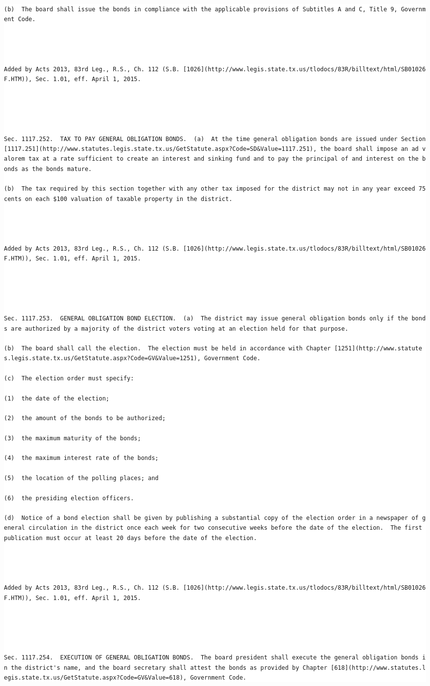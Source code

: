     (b)  The board shall issue the bonds in compliance with the applicable provisions of Subtitles A and C, Title 9, Government Code.
    
    
    
    
    Added by Acts 2013, 83rd Leg., R.S., Ch. 112 (S.B. [1026](http://www.legis.state.tx.us/tlodocs/83R/billtext/html/SB01026F.HTM)), Sec. 1.01, eff. April 1, 2015.
    
    
    
    
    
    Sec. 1117.252.  TAX TO PAY GENERAL OBLIGATION BONDS.  (a)  At the time general obligation bonds are issued under Section [1117.251](http://www.statutes.legis.state.tx.us/GetStatute.aspx?Code=SD&Value=1117.251), the board shall impose an ad valorem tax at a rate sufficient to create an interest and sinking fund and to pay the principal of and interest on the bonds as the bonds mature.
    
    (b)  The tax required by this section together with any other tax imposed for the district may not in any year exceed 75 cents on each $100 valuation of taxable property in the district.
    
    
    
    
    Added by Acts 2013, 83rd Leg., R.S., Ch. 112 (S.B. [1026](http://www.legis.state.tx.us/tlodocs/83R/billtext/html/SB01026F.HTM)), Sec. 1.01, eff. April 1, 2015.
    
    
    
    
    
    Sec. 1117.253.  GENERAL OBLIGATION BOND ELECTION.  (a)  The district may issue general obligation bonds only if the bonds are authorized by a majority of the district voters voting at an election held for that purpose.
    
    (b)  The board shall call the election.  The election must be held in accordance with Chapter [1251](http://www.statutes.legis.state.tx.us/GetStatute.aspx?Code=GV&Value=1251), Government Code.
    
    (c)  The election order must specify:
    
    (1)  the date of the election;
    
    (2)  the amount of the bonds to be authorized;
    
    (3)  the maximum maturity of the bonds;
    
    (4)  the maximum interest rate of the bonds;
    
    (5)  the location of the polling places; and
    
    (6)  the presiding election officers.
    
    (d)  Notice of a bond election shall be given by publishing a substantial copy of the election order in a newspaper of general circulation in the district once each week for two consecutive weeks before the date of the election.  The first publication must occur at least 20 days before the date of the election.
    
    
    
    
    Added by Acts 2013, 83rd Leg., R.S., Ch. 112 (S.B. [1026](http://www.legis.state.tx.us/tlodocs/83R/billtext/html/SB01026F.HTM)), Sec. 1.01, eff. April 1, 2015.
    
    
    
    
    
    Sec. 1117.254.  EXECUTION OF GENERAL OBLIGATION BONDS.  The board president shall execute the general obligation bonds in the district's name, and the board secretary shall attest the bonds as provided by Chapter [618](http://www.statutes.legis.state.tx.us/GetStatute.aspx?Code=GV&Value=618), Government Code.
    